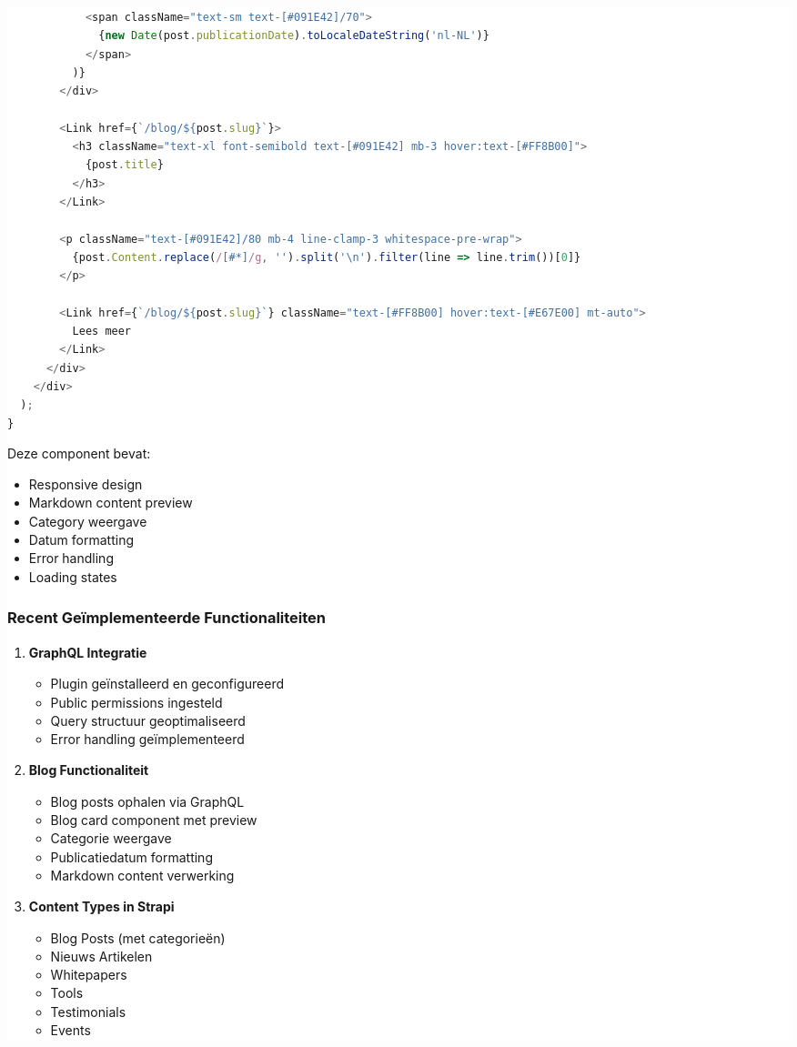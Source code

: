 ```typescript
            <span className="text-sm text-[#091E42]/70">
              {new Date(post.publicationDate).toLocaleDateString('nl-NL')}
            </span>
          )}
        </div>
        
        <Link href={`/blog/${post.slug}`}>
          <h3 className="text-xl font-semibold text-[#091E42] mb-3 hover:text-[#FF8B00]">
            {post.title}
          </h3>
        </Link>
        
        <p className="text-[#091E42]/80 mb-4 line-clamp-3 whitespace-pre-wrap">
          {post.Content.replace(/[#*]/g, '').split('\n').filter(line => line.trim())[0]}
        </p>
        
        <Link href={`/blog/${post.slug}`} className="text-[#FF8B00] hover:text-[#E67E00] mt-auto">
          Lees meer
        </Link>
      </div>
    </div>
  );
}
```

Deze component bevat:
- Responsive design
- Markdown content preview
- Category weergave
- Datum formatting
- Error handling
- Loading states

### Recent Geïmplementeerde Functionaliteiten

1. **GraphQL Integratie**
   - Plugin geïnstalleerd en geconfigureerd
   - Public permissions ingesteld
   - Query structuur geoptimaliseerd
   - Error handling geïmplementeerd

2. **Blog Functionaliteit**
   - Blog posts ophalen via GraphQL
   - Blog card component met preview
   - Categorie weergave
   - Publicatiedatum formatting
   - Markdown content verwerking

3. **Content Types in Strapi**
   - Blog Posts (met categorieën)
   - Nieuws Artikelen
   - Whitepapers
   - Tools
   - Testimonials
   - Events
